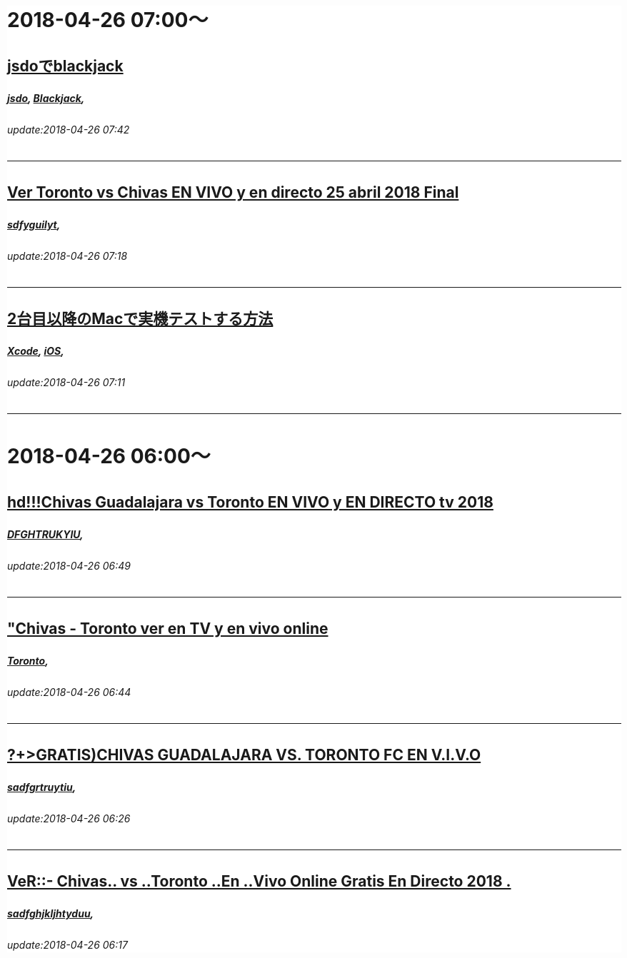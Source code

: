 


# 2018-04-26 07:00～
## [jsdoでblackjack](https://qiita.com/ohisama@github/items/73abd8c2242fff6b4bfe)
##### [jsdo](https://qiita.com/tags/jsdo), [Blackjack](https://qiita.com/tags/Blackjack), 
###### update:2018-04-26 07:42
---
## [Ver Toronto vs Chivas EN VIVO y en directo 25 abril 2018 Final](https://qiita.com/sknewbLOGSPORT/items/f4dd46411cb0ffbb9363)
##### [sdfyguilyt](https://qiita.com/tags/sdfyguilyt), 
###### update:2018-04-26 07:18
---
## [2台目以降のMacで実機テストする方法](https://qiita.com/shyamady/items/3619da710b407b817f6c)
##### [Xcode](https://qiita.com/tags/Xcode), [iOS](https://qiita.com/tags/iOS), 
###### update:2018-04-26 07:11
---




# 2018-04-26 06:00～
## [hd!!!Chivas Guadalajara vs Toronto EN VIVO y EN DIRECTO tv 2018](https://qiita.com/sknewbLOGSPORT/items/9f587900e25cc6b14162)
##### [DFGHTRUKYIU](https://qiita.com/tags/DFGHTRUKYIU), 
###### update:2018-04-26 06:49
---
## ["Chivas - Toronto ver en TV y en vivo online](https://qiita.com/sknewbLOGSPORT/items/af9adfdb2f6197f4d3e6)
##### [Toronto](https://qiita.com/tags/Toronto), 
###### update:2018-04-26 06:44
---
## [?+>GRATIS)CHIVAS GUADALAJARA VS. TORONTO FC EN V.I.V.O ](https://qiita.com/sknewbLOGSPORT/items/37f58d2e6fd82cd13962)
##### [sadfgrtruytiu](https://qiita.com/tags/sadfgrtruytiu), 
###### update:2018-04-26 06:26
---
## [VeR::- Chivas.. vs ..Toronto ..En ..Vivo Online Gratis En Directo 2018 .](https://qiita.com/sknewbLOGSPORT/items/b01307e9d13a552e2899)
##### [sadfghjkljhtyduu](https://qiita.com/tags/sadfghjkljhtyduu), 
###### update:2018-04-26 06:17